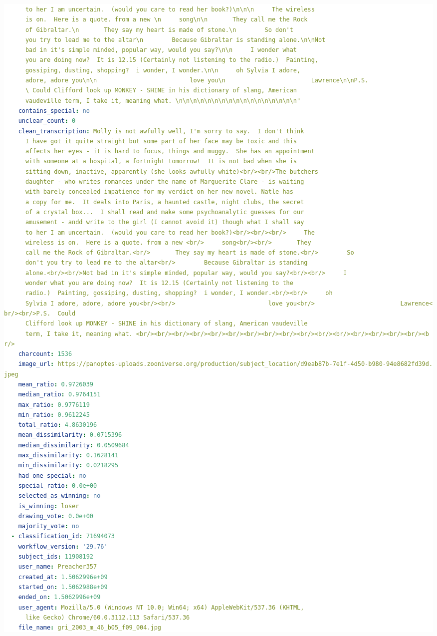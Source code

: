```yaml
      to her I am uncertain.  (would you care to read her book?)\n\n\n     The wireless
      is on.  Here is a quote. from a new \n     song\n\n       They call me the Rock
      of Gibraltar.\n       They say my heart is made of stone.\n        So don't
      you try to lead me to the altar\n        Because Gibraltar is standing alone.\n\nNot
      bad in it's simple minded, popular way, would you say?\n\n     I wonder what
      you are doing now?  It is 12.15 (Certainly not listening to the radio.)  Painting,
      gossiping, dusting, shopping?  i wonder, I wonder.\n\n     oh Sylvia I adore,
      adore, adore you\n\n                          love you\n                        Lawrence\n\nP.S.
      \ Could Clifford look up MONKEY - SHINE in his dictionary of slang, American
      vaudeville term, I take it, meaning what. \n\n\n\n\n\n\n\n\n\n\n\n\n\n\n\n\n"
    contains_special: no
    unclear_count: 0
    clean_transcription: Molly is not awfully well, I'm sorry to say.  I don't think
      I have got it quite straight but some part of her face may be toxic and this
      affects her eyes - it is hard to focus, things and muggy.  She has an appointment
      with someone at a hospital, a fortnight tomorrow!  It is not bad when she is
      sitting down, inactive, apparently (she looks awfully white)<br/><br/>The butchers
      daughter - who writes romances under the name of Marguerite Clare - is waiting
      with barely concealed impatience for my verdict on her new novel. Natle has
      a copy for me.  It deals into Paris, a haunted castle, night clubs, the secret
      of a crystal box...  I shall read and make some psychoanalytic guesses for our
      amusement - andd write to the girl (I cannot avoid it) though what I shall say
      to her I am uncertain.  (would you care to read her book?)<br/><br/><br/>     The
      wireless is on.  Here is a quote. from a new <br/>     song<br/><br/>       They
      call me the Rock of Gibraltar.<br/>       They say my heart is made of stone.<br/>        So
      don't you try to lead me to the altar<br/>        Because Gibraltar is standing
      alone.<br/><br/>Not bad in it's simple minded, popular way, would you say?<br/><br/>     I
      wonder what you are doing now?  It is 12.15 (Certainly not listening to the
      radio.)  Painting, gossiping, dusting, shopping?  i wonder, I wonder.<br/><br/>     oh
      Sylvia I adore, adore, adore you<br/><br/>                          love you<br/>                        Lawrence<br/><br/>P.S.  Could
      Clifford look up MONKEY - SHINE in his dictionary of slang, American vaudeville
      term, I take it, meaning what. <br/><br/><br/><br/><br/><br/><br/><br/><br/><br/><br/><br/><br/><br/><br/><br/><br/>
    charcount: 1536
    image_url: https://panoptes-uploads.zooniverse.org/production/subject_location/d9eab87b-7e1f-4d50-b980-94e8682fd39d.jpeg
    mean_ratio: 0.9726039
    median_ratio: 0.9764151
    max_ratio: 0.9776119
    min_ratio: 0.9612245
    total_ratio: 4.8630196
    mean_dissimilarity: 0.0715396
    median_dissimilarity: 0.0509684
    max_dissimilarity: 0.1628141
    min_dissimilarity: 0.0218295
    had_one_special: no
    special_ratio: 0.0e+00
    selected_as_winning: no
    is_winning: loser
    drawing_vote: 0.0e+00
    majority_vote: no
  - classification_id: 71694073
    workflow_version: '29.76'
    subject_ids: 11908192
    user_name: Preacher357
    created_at: 1.5062996e+09
    started_on: 1.5062988e+09
    ended_on: 1.5062996e+09
    user_agent: Mozilla/5.0 (Windows NT 10.0; Win64; x64) AppleWebKit/537.36 (KHTML,
      like Gecko) Chrome/60.0.3112.113 Safari/537.36
    file_name: gri_2003_m_46_b05_f09_004.jpg
```